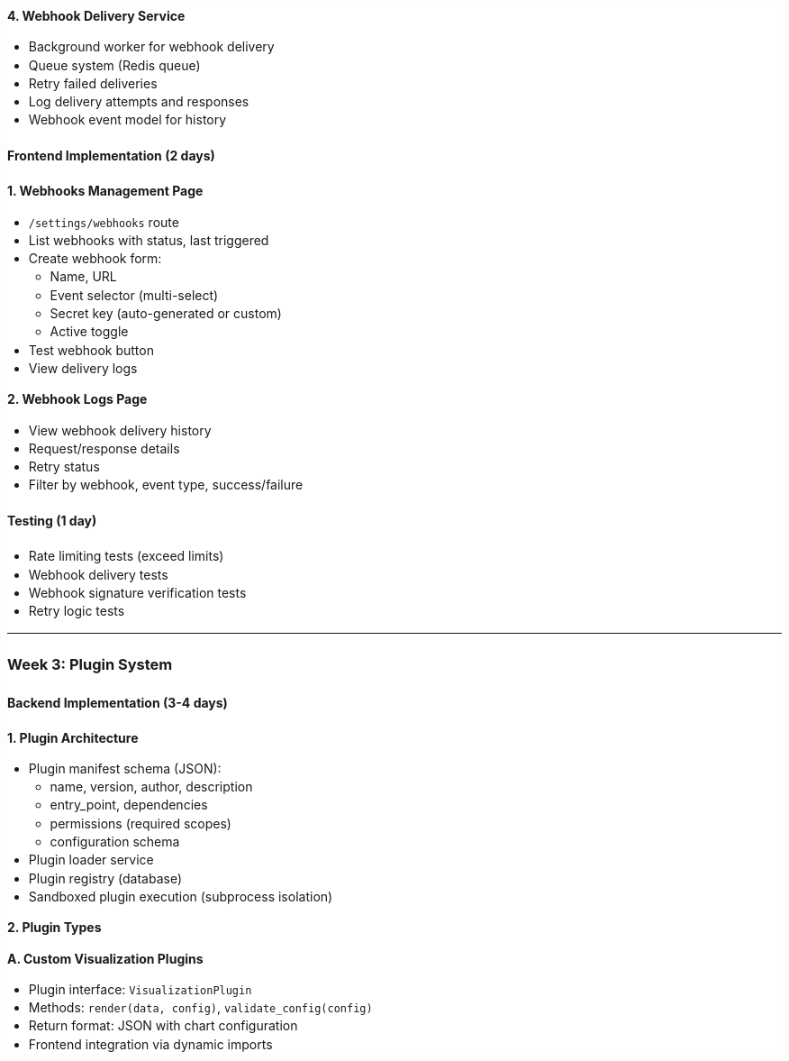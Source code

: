 **4. Webhook Delivery Service**
- Background worker for webhook delivery
- Queue system (Redis queue)
- Retry failed deliveries
- Log delivery attempts and responses
- Webhook event model for history

#### Frontend Implementation (2 days)

**1. Webhooks Management Page**
- `/settings/webhooks` route
- List webhooks with status, last triggered
- Create webhook form:
  - Name, URL
  - Event selector (multi-select)
  - Secret key (auto-generated or custom)
  - Active toggle
- Test webhook button
- View delivery logs

**2. Webhook Logs Page**
- View webhook delivery history
- Request/response details
- Retry status
- Filter by webhook, event type, success/failure

#### Testing (1 day)
- Rate limiting tests (exceed limits)
- Webhook delivery tests
- Webhook signature verification tests
- Retry logic tests

---

### Week 3: Plugin System

#### Backend Implementation (3-4 days)

**1. Plugin Architecture**
- Plugin manifest schema (JSON):
  - name, version, author, description
  - entry_point, dependencies
  - permissions (required scopes)
  - configuration schema
- Plugin loader service
- Plugin registry (database)
- Sandboxed plugin execution (subprocess isolation)

**2. Plugin Types**

**A. Custom Visualization Plugins**
- Plugin interface: `VisualizationPlugin`
- Methods: `render(data, config)`, `validate_config(config)`
- Return format: JSON with chart configuration
- Frontend integration via dynamic imports
